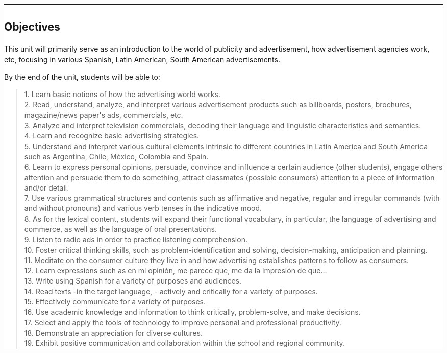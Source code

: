 <hr/>
 <h2>
  Objectives
 </h2>
 <p>
  This unit will primarily serve as an introduction to the world of publicity and advertisement, how advertisement agencies work, etc, focusing in various Spanish, Latin American, South American advertisements.
 </p>
<p>
  By the end of the unit, students will be able to:
 </p>

<blockquote>
  <dl>
   <dt>
    1. Learn basic notions of how the advertising world works.
    <dt>
     2. Read, understand, analyze, and interpret various advertisement products such as billboards, posters, brochures, magazine/news paper's ads, commercials, etc.
     <dt>
      3. Analyze and interpret television commercials, decoding their language and linguistic characteristics and semantics.
      <dt>
       4. Learn and recognize basic advertising strategies.
       <dt>
        5. Understand and interpret various cultural elements intrinsic to different countries in Latin America and South America such as Argentina, Chile, México, Colombia and Spain.
        <dt>
         6. Learn to express personal opinions, persuade, convince and influence a certain audience (other students), engage others attention and persuade them to do something, attract classmates (possible consumers) attention to a piece of information and/or detail.
         <dt>
          7. Use various grammatical structures and contents such as affirmative and negative, regular and irregular commands (with and without pronouns) and various verb tenses in the indicative mood.
          <dt>
           8. As for the lexical content, students will expand their functional vocabulary, in particular, the language of advertising and commerce, as well as the language of oral presentations.
           <dt>
            9. Listen to radio ads in order to practice listening comprehension.
            <dt>
             10. Foster critical thinking skills, such as problem-identification and solving, decision-making, anticipation and planning.
             <dt>
              11. Meditate on the consumer culture they live in and how advertising establishes patterns to follow as consumers.
              <dt>
               12.  Learn expressions such as en mi opinión, me parece que, me da la impresión de que…
               <dt>
                13. Write using Spanish for a variety of purposes and audiences.
                <dt>
                 14. Read texts -in the target language, - actively and critically for a variety of purposes.
                 <dt>
                  15. Effectively communicate for a variety of purposes.
                  <dt>
                   16. Use academic knowledge and information to think critically, problem-solve, and make decisions.
                   <dt>
                    17. Select and apply the tools of technology to improve personal and professional productivity.
                    <dt>
                     18. Demonstrate an appreciation for diverse cultures.
                     <dt>
                      19. Exhibit positive communication and collaboration within the school and regional community.
                      <dt>
                      </dt>